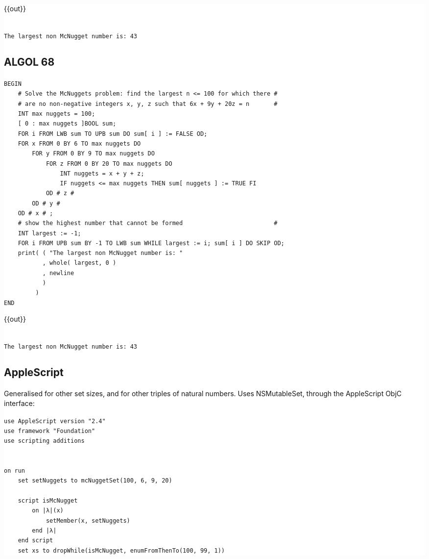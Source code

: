 {{out}}

```txt

The largest non McNugget number is: 43

```



## ALGOL 68


```algol68
BEGIN
    # Solve the McNuggets problem: find the largest n <= 100 for which there #
    # are no non-negative integers x, y, z such that 6x + 9y + 20z = n       #
    INT max nuggets = 100;
    [ 0 : max nuggets ]BOOL sum;
    FOR i FROM LWB sum TO UPB sum DO sum[ i ] := FALSE OD;
    FOR x FROM 0 BY 6 TO max nuggets DO
        FOR y FROM 0 BY 9 TO max nuggets DO
            FOR z FROM 0 BY 20 TO max nuggets DO
                INT nuggets = x + y + z;
                IF nuggets <= max nuggets THEN sum[ nuggets ] := TRUE FI
            OD # z #
        OD # y #
    OD # x # ;
    # show the highest number that cannot be formed                          #
    INT largest := -1;
    FOR i FROM UPB sum BY -1 TO LWB sum WHILE largest := i; sum[ i ] DO SKIP OD;
    print( ( "The largest non McNugget number is: "
           , whole( largest, 0 )
           , newline
           )
         )
END
```

{{out}}

```txt

The largest non McNugget number is: 43

```



## AppleScript

Generalised for other set sizes, and for other triples of natural numbers.
Uses NSMutableSet, through the AppleScript ObjC interface:

```applescript
use AppleScript version "2.4"
use framework "Foundation"
use scripting additions


on run
    set setNuggets to mcNuggetSet(100, 6, 9, 20)

    script isMcNugget
        on |λ|(x)
            setMember(x, setNuggets)
        end |λ|
    end script
    set xs to dropWhile(isMcNugget, enumFromThenTo(100, 99, 1))
```